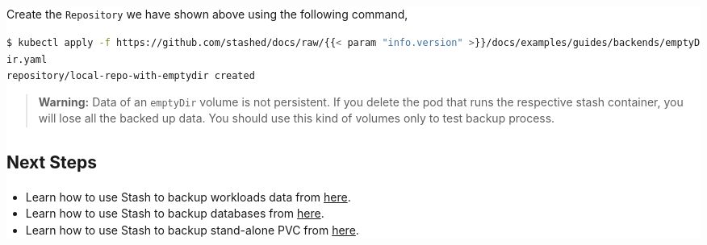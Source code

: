Create the `Repository` we have shown above using the following command,

```bash
$ kubectl apply -f https://github.com/stashed/docs/raw/{{< param "info.version" >}}/docs/examples/guides/backends/emptyDir.yaml
repository/local-repo-with-emptydir created
```

>**Warning:** Data of an `emptyDir` volume is not persistent. If you delete the pod that runs the respective stash container, you will lose all the backed up data. You should use this kind of volumes only to test backup process.

## Next Steps

- Learn how to use Stash to backup workloads data from [here](/docs/v2022.05.12/guides/workloads/overview).
- Learn how to use Stash to backup databases from [here](/docs/v2022.05.12/guides/addons/overview).
- Learn how to use Stash to backup stand-alone PVC from [here](/docs/v2022.05.12/guides/volumes/overview).

